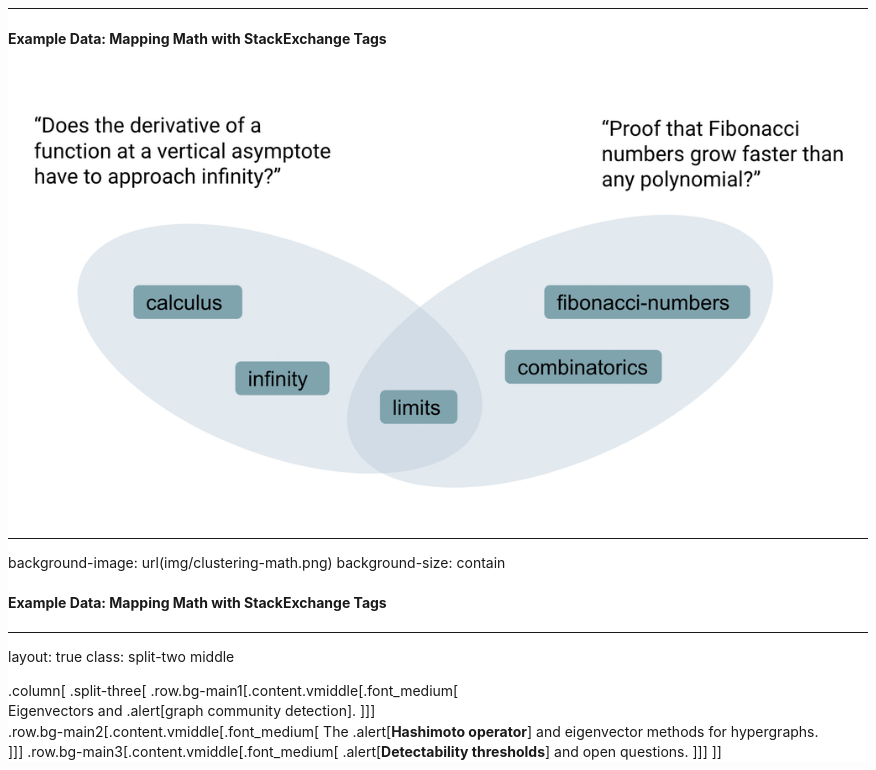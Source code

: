 
---



#### Example Data: Mapping Math with StackExchange Tags

<br>
<img src="img/stack-exchange-illustration.png" width=100%>   


---

background-image: url(img/clustering-math.png)
background-size: contain


#### Example Data: Mapping Math with StackExchange Tags

---

layout: true
class: split-two middle 
 
.column[
  .split-three[ 
  .row.bg-main1[.content.vmiddle[.font_medium[  
Eigenvectors and .alert[graph community detection]. 
  ]]]     
  .row.bg-main2[.content.vmiddle[.font_medium[
The .alert[**Hashimoto operator**] and eigenvector methods for hypergraphs.  
  ]]] 
  .row.bg-main3[.content.vmiddle[.font_medium[ 
.alert[**Detectability thresholds**] and open questions. 
  ]]]
]] 
